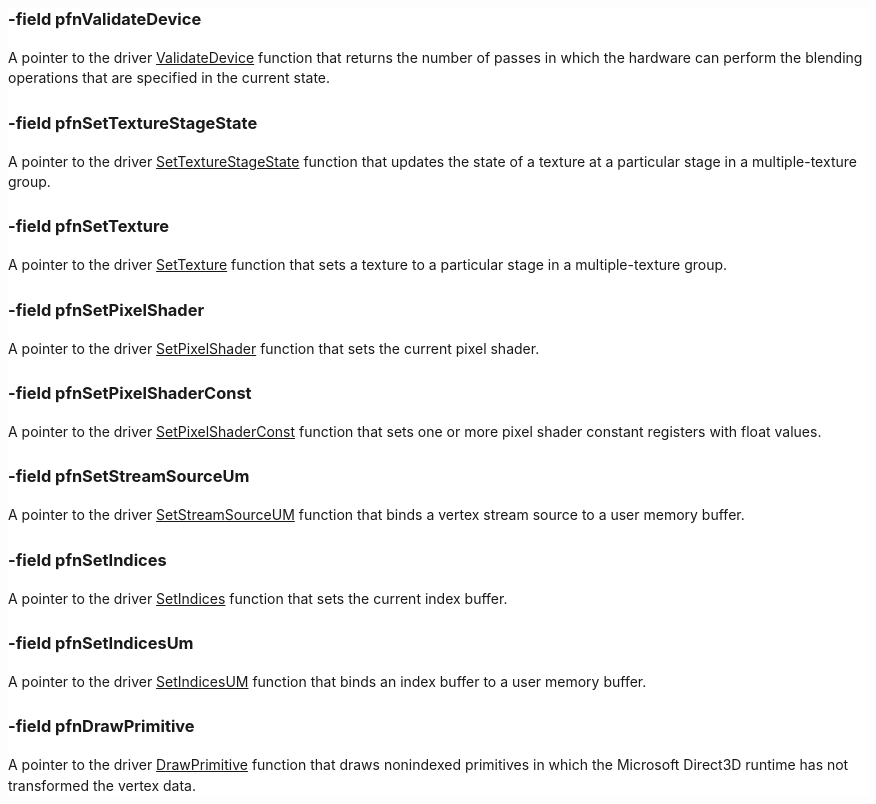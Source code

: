 
### -field pfnValidateDevice

A pointer to the driver <a href="..\d3dumddi\nc-d3dumddi-pfnd3dddi_validatedevice.md">ValidateDevice</a> function that returns the number of passes in which the hardware can perform the blending operations that are specified in the current state. 


### -field pfnSetTextureStageState

A pointer to the driver <a href="..\d3dumddi\nc-d3dumddi-pfnd3dddi_settexturestagestate.md">SetTextureStageState</a> function that updates the state of a texture at a particular stage in a multiple-texture group.


### -field pfnSetTexture

A pointer to the driver <a href="..\d3dumddi\nc-d3dumddi-pfnd3dddi_settexture.md">SetTexture</a> function that sets a texture to a particular stage in a multiple-texture group.


### -field pfnSetPixelShader

A pointer to the driver <a href="..\d3dumddi\nc-d3dumddi-pfnd3dddi_setpixelshader.md">SetPixelShader</a> function that sets the current pixel shader.


### -field pfnSetPixelShaderConst

A pointer to the driver <a href="..\d3dumddi\nc-d3dumddi-pfnd3dddi_setpixelshaderconst.md">SetPixelShaderConst</a> function that sets one or more pixel shader constant registers with float values.


### -field pfnSetStreamSourceUm

A pointer to the driver <a href="..\d3dumddi\nc-d3dumddi-pfnd3dddi_setstreamsourceum.md">SetStreamSourceUM</a> function that binds a vertex stream source to a user memory buffer.


### -field pfnSetIndices

A pointer to the driver <a href="..\d3dumddi\nc-d3dumddi-pfnd3dddi_setindices.md">SetIndices</a> function that sets the current index buffer.


### -field pfnSetIndicesUm

A pointer to the driver <a href="..\d3dumddi\nc-d3dumddi-pfnd3dddi_setindicesum.md">SetIndicesUM</a> function that binds an index buffer to a user memory buffer.


### -field pfnDrawPrimitive

A pointer to the driver <a href="..\d3dumddi\nc-d3dumddi-pfnd3dddi_drawprimitive.md">DrawPrimitive</a> function that draws nonindexed primitives in which the Microsoft Direct3D runtime has not transformed the vertex data.
